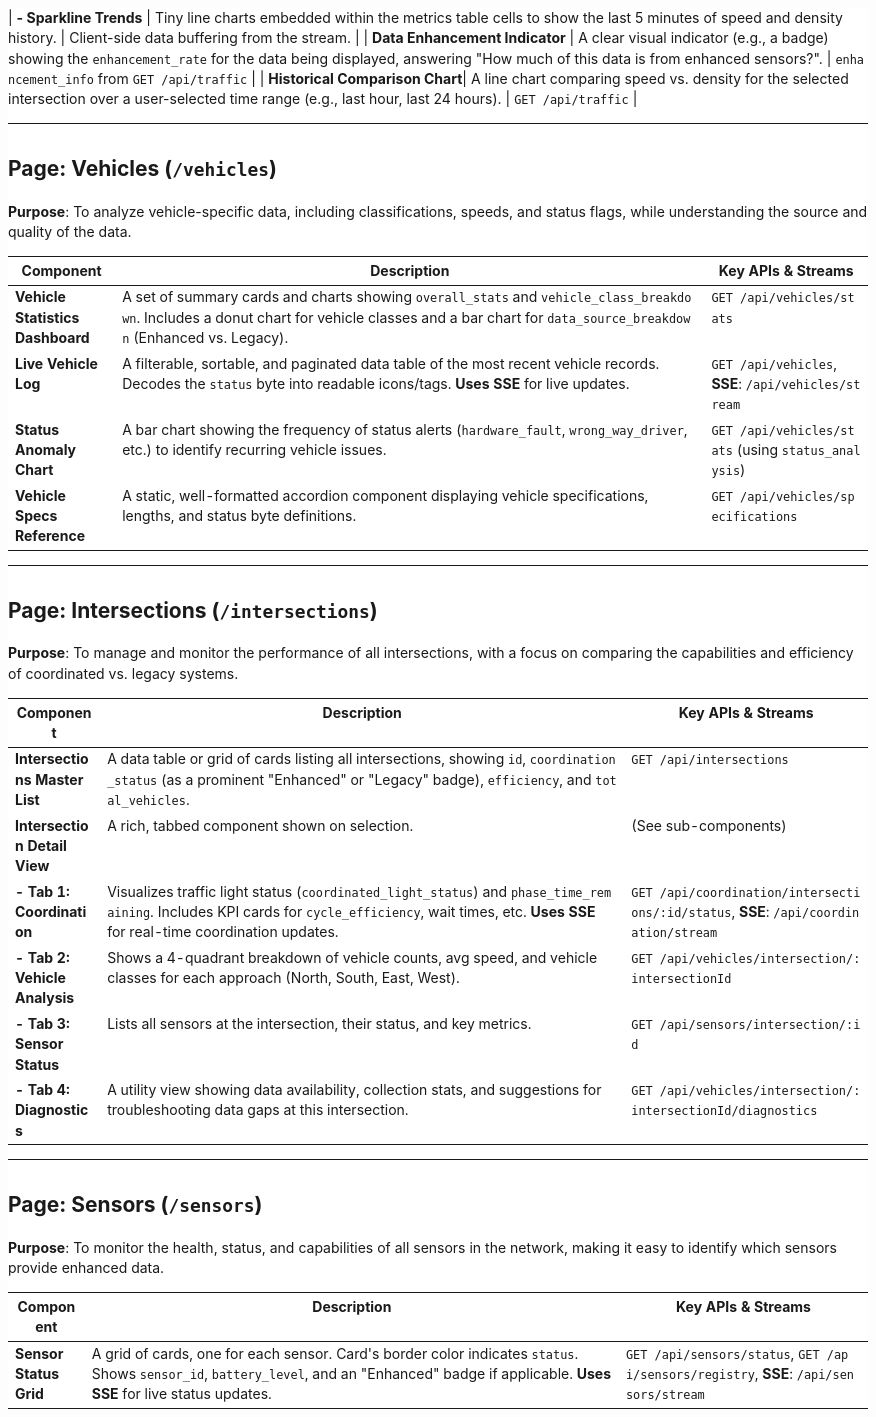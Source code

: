 | **- Sparkline Trends**         | Tiny line charts embedded within the metrics table cells to show the last 5 minutes of speed and density history.                             | Client-side data buffering from the stream.                                               |
| **Data Enhancement Indicator** | A clear visual indicator (e.g., a badge) showing the `enhancement_rate` for the data being displayed, answering "How much of this data is from enhanced sensors?". | `enhancement_info` from `GET /api/traffic` |
| **Historical Comparison Chart**| A line chart comparing speed vs. density for the selected intersection over a user-selected time range (e.g., last hour, last 24 hours).      | `GET /api/traffic`                                                                        |

---

## Page: Vehicles (`/vehicles`)

**Purpose**: To analyze vehicle-specific data, including classifications, speeds, and status flags, while understanding the source and quality of the data.

| Component                   | Description                                                                                                                                | Key APIs & Streams                                               |
| --------------------------- | ------------------------------------------------------------------------------------------------------------------------------------------ | ---------------------------------------------------------------- |
| **Vehicle Statistics Dashboard** | A set of summary cards and charts showing `overall_stats` and `vehicle_class_breakdown`. Includes a donut chart for vehicle classes and a bar chart for `data_source_breakdown` (Enhanced vs. Legacy). | `GET /api/vehicles/stats`                                        |
| **Live Vehicle Log**        | A filterable, sortable, and paginated data table of the most recent vehicle records. Decodes the `status` byte into readable icons/tags. **Uses SSE** for live updates.      | `GET /api/vehicles`, **SSE**: `/api/vehicles/stream` |
| **Status Anomaly Chart**    | A bar chart showing the frequency of status alerts (`hardware_fault`, `wrong_way_driver`, etc.) to identify recurring vehicle issues.        | `GET /api/vehicles/stats` (using `status_analysis`)              |
| **Vehicle Specs Reference** | A static, well-formatted accordion component displaying vehicle specifications, lengths, and status byte definitions.                        | `GET /api/vehicles/specifications`                               |

---

## Page: Intersections (`/intersections`)

**Purpose**: To manage and monitor the performance of all intersections, with a focus on comparing the capabilities and efficiency of coordinated vs. legacy systems.

| Component                     | Description                                                                                                                                       | Key APIs & Streams                                                         |
| ----------------------------- | ------------------------------------------------------------------------------------------------------------------------------------------------- | -------------------------------------------------------------------------- |
| **Intersections Master List**   | A data table or grid of cards listing all intersections, showing `id`, `coordination_status` (as a prominent "Enhanced" or "Legacy" badge), `efficiency`, and `total_vehicles`. | `GET /api/intersections`                                                   |
| **Intersection Detail View**    | A rich, tabbed component shown on selection.                                                                                                        | (See sub-components)                                                       |
| **- Tab 1: Coordination**     | Visualizes traffic light status (`coordinated_light_status`) and `phase_time_remaining`. Includes KPI cards for `cycle_efficiency`, wait times, etc. **Uses SSE** for real-time coordination updates. | `GET /api/coordination/intersections/:id/status`, **SSE**: `/api/coordination/stream` |
| **- Tab 2: Vehicle Analysis** | Shows a 4-quadrant breakdown of vehicle counts, avg speed, and vehicle classes for each approach (North, South, East, West).                         | `GET /api/vehicles/intersection/:intersectionId`                             |
| **- Tab 3: Sensor Status**    | Lists all sensors at the intersection, their status, and key metrics.                                                                              | `GET /api/sensors/intersection/:id`                                          |
| **- Tab 4: Diagnostics**      | A utility view showing data availability, collection stats, and suggestions for troubleshooting data gaps at this intersection.                     | `GET /api/vehicles/intersection/:intersectionId/diagnostics`                 |

---

## Page: Sensors (`/sensors`)

**Purpose**: To monitor the health, status, and capabilities of all sensors in the network, making it easy to identify which sensors provide enhanced data.

| Component                   | Description                                                                                                                               | Key APIs & Streams                                                     |
| --------------------------- | ----------------------------------------------------------------------------------------------------------------------------------------- | ---------------------------------------------------------------------- |
| **Sensor Status Grid**      | A grid of cards, one for each sensor. Card's border color indicates `status`. Shows `sensor_id`, `battery_level`, and an "Enhanced" badge if applicable. **Uses SSE** for live status updates. | `GET /api/sensors/status`, `GET /api/sensors/registry`, **SSE**: `/api/sensors/stream` |